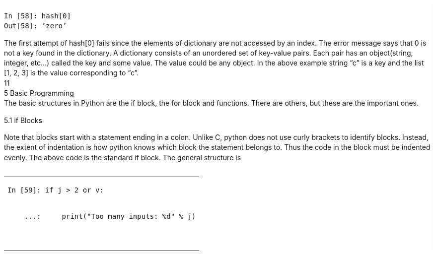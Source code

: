 <div class="layoutArea">
<div class="column">
<pre>In [58]: hash[0]
Out[58]: ’zero’
</pre>
</div>
</div>
</td>
</tr>
</tbody>
</table>
<div class="layoutArea">
<div class="column">
The first attempt of hash[0] fails since the elements of dictionary are not accessed by an index. The error message says that 0 is not a key found in the dictionary. A dictionary consists of an unordered set of key-value pairs. Each pair has an object(string, integer, etc…) called the key and some value. The value could be any object. In the above example string “c” is a key and the list [1, 2, 3] is the value corresponding to “c”.

</div>
</div>
<div class="layoutArea">
<div class="column">
11

</div>
</div>
</div>
<div class="page" title="Page 12">
<div class="layoutArea">
<div class="column">
5 Basic Programming

</div>
</div>
<div class="layoutArea">
<div class="column">
The basic structures in Python are the if block, the for block and functions. There are others, but these are the important ones.

5.1 if Blocks

Note that blocks start with a statement ending in a colon. Unlike C, python does not use curly brackets to identify blocks. Instead, the extent of indentation is how python knows which block the statement belongs to. Thus the code in the block must be indented evenly. The above code is the standard if block. The general structure is

</div>
</div>
<table>
<tbody>
<tr>
<td>
<div class="layoutArea">
<div class="column">
<pre>In [59]: if j &gt; 2 or v:
</pre>
</div>
</div>
</td>
</tr>
<tr>
<td>
<div class="layoutArea">
<div class="column">
<pre>    ...:     print("Too many inputs: %d" % j)